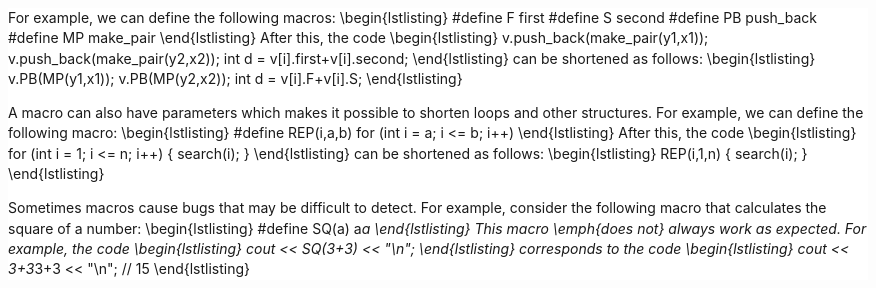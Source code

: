 For example, we can define the following macros:
\begin{lstlisting}
#define F first
#define S second
#define PB push_back
#define MP make_pair
\end{lstlisting}
After this, the code
\begin{lstlisting}
v.push_back(make_pair(y1,x1));
v.push_back(make_pair(y2,x2));
int d = v[i].first+v[i].second;
\end{lstlisting}
can be shortened as follows:
\begin{lstlisting}
v.PB(MP(y1,x1));
v.PB(MP(y2,x2));
int d = v[i].F+v[i].S;
\end{lstlisting}

A macro can also have parameters
which makes it possible to shorten loops and other
structures.
For example, we can define the following macro:
\begin{lstlisting}
#define REP(i,a,b) for (int i = a; i <= b; i++)
\end{lstlisting}
After this, the code
\begin{lstlisting}
for (int i = 1; i <= n; i++) {
    search(i);
}
\end{lstlisting}
can be shortened as follows:
\begin{lstlisting}
REP(i,1,n) {
    search(i);
}
\end{lstlisting}

Sometimes macros cause bugs that may be difficult
to detect. For example, consider the following macro
that calculates the square of a number:
\begin{lstlisting}
#define SQ(a) a*a
\end{lstlisting}
This macro \emph{does not} always work as expected.
For example, the code
\begin{lstlisting}
cout << SQ(3+3) << "\n";
\end{lstlisting}
corresponds to the code
\begin{lstlisting}
cout << 3+3*3+3 << "\n"; // 15
\end{lstlisting}

